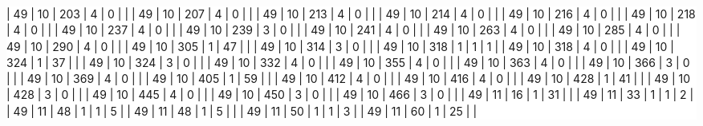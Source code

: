 | 49         | 10               | 203     | 4                      | 0     |       |
| 49         | 10               | 207     | 4                      | 0     |       |
| 49         | 10               | 213     | 4                      | 0     |       |
| 49         | 10               | 214     | 4                      | 0     |       |
| 49         | 10               | 216     | 4                      | 0     |       |
| 49         | 10               | 218     | 4                      | 0     |       |
| 49         | 10               | 237     | 4                      | 0     |       |
| 49         | 10               | 239     | 3                      | 0     |       |
| 49         | 10               | 241     | 4                      | 0     |       |
| 49         | 10               | 263     | 4                      | 0     |       |
| 49         | 10               | 285     | 4                      | 0     |       |
| 49         | 10               | 290     | 4                      | 0     |       |
| 49         | 10               | 305     | 1                      | 47    |       |
| 49         | 10               | 314     | 3                      | 0     |       |
| 49         | 10               | 318     | 1                      | 1     | 1     |
| 49         | 10               | 318     | 4                      | 0     |       |
| 49         | 10               | 324     | 1                      | 37    |       |
| 49         | 10               | 324     | 3                      | 0     |       |
| 49         | 10               | 332     | 4                      | 0     |       |
| 49         | 10               | 355     | 4                      | 0     |       |
| 49         | 10               | 363     | 4                      | 0     |       |
| 49         | 10               | 366     | 3                      | 0     |       |
| 49         | 10               | 369     | 4                      | 0     |       |
| 49         | 10               | 405     | 1                      | 59    |       |
| 49         | 10               | 412     | 4                      | 0     |       |
| 49         | 10               | 416     | 4                      | 0     |       |
| 49         | 10               | 428     | 1                      | 41    |       |
| 49         | 10               | 428     | 3                      | 0     |       |
| 49         | 10               | 445     | 4                      | 0     |       |
| 49         | 10               | 450     | 3                      | 0     |       |
| 49         | 10               | 466     | 3                      | 0     |       |
| 49         | 11               | 16      | 1                      | 31    |       |
| 49         | 11               | 33      | 1                      | 1     | 2     |
| 49         | 11               | 48      | 1                      | 1     | 5     |
| 49         | 11               | 48      | 1                      | 5     |       |
| 49         | 11               | 50      | 1                      | 1     | 3     |
| 49         | 11               | 60      | 1                      | 25    |       |